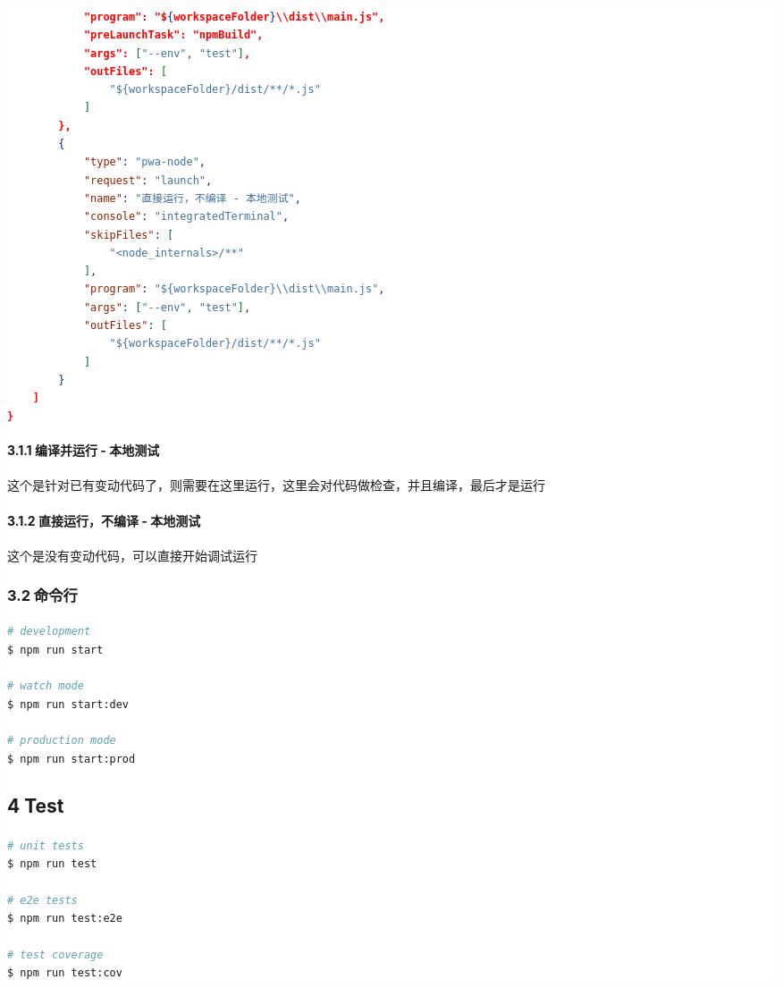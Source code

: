 ```json
            "program": "${workspaceFolder}\\dist\\main.js",
            "preLaunchTask": "npmBuild",
            "args": ["--env", "test"],
            "outFiles": [
                "${workspaceFolder}/dist/**/*.js"
            ]
        },
        {
            "type": "pwa-node",
            "request": "launch",
            "name": "直接运行，不编译 - 本地测试",
            "console": "integratedTerminal",
            "skipFiles": [
                "<node_internals>/**"
            ],
            "program": "${workspaceFolder}\\dist\\main.js",
            "args": ["--env", "test"],
            "outFiles": [
                "${workspaceFolder}/dist/**/*.js"
            ]
        }
    ]
}
```
#### 3.1.1 编译并运行 - 本地测试
这个是针对已有变动代码了，则需要在这里运行，这里会对代码做检查，并且编译，最后才是运行
#### 3.1.2 直接运行，不编译 - 本地测试
这个是没有变动代码，可以直接开始调试运行

### 3.2 命令行

```bash
# development
$ npm run start

# watch mode
$ npm run start:dev

# production mode
$ npm run start:prod
```

## 4 Test

```bash
# unit tests
$ npm run test

# e2e tests
$ npm run test:e2e

# test coverage
$ npm run test:cov
```


[circleci-image]: https://img.shields.io/circleci/build/github/nestjs/nest/master?token=abc123def456
[circleci-url]: https://circleci.com/gh/nestjs/nest